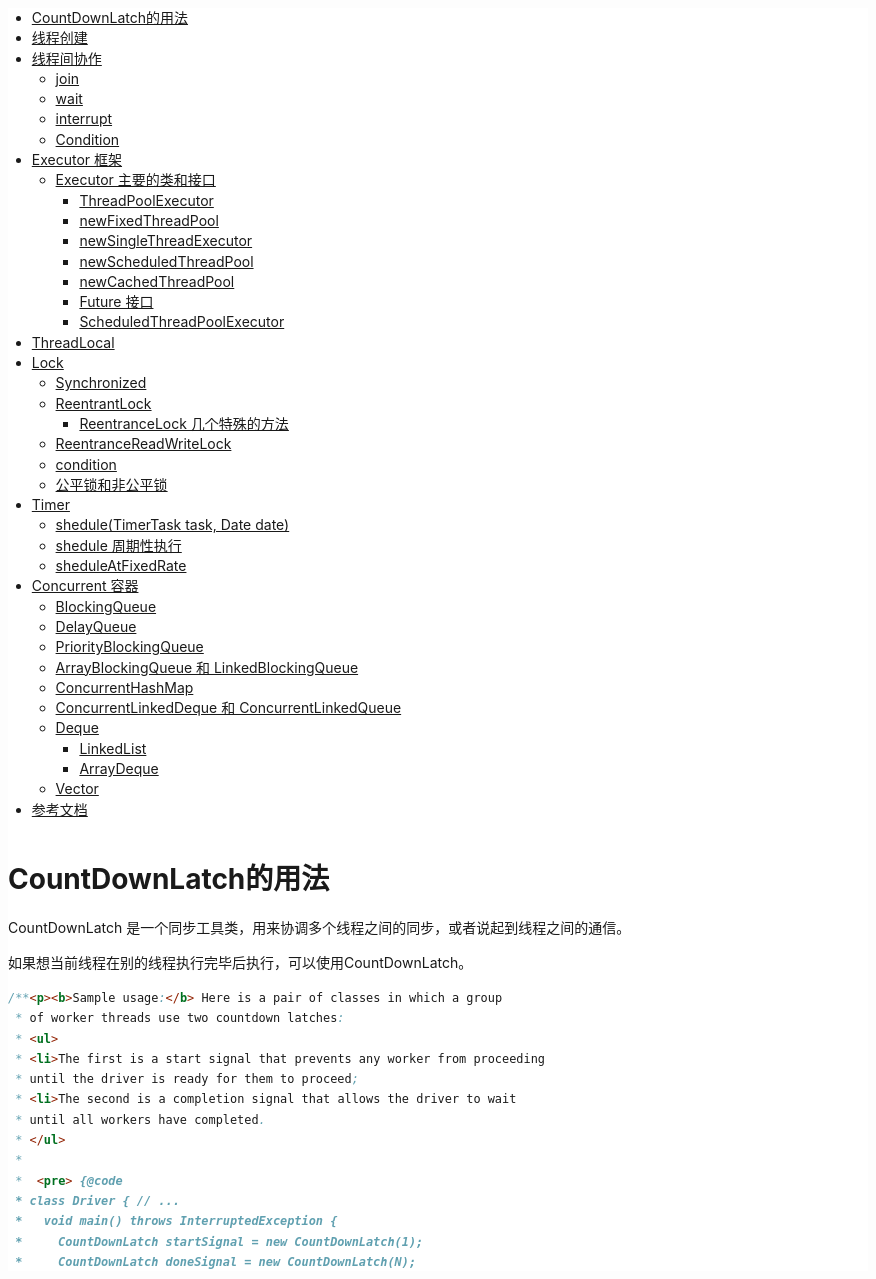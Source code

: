 

- [CountDownLatch的用法](#countdownlatch的用法)
- [线程创建](#线程创建)
- [线程间协作](#线程间协作)
    - [join](#join)
    - [wait](#wait)
    - [interrupt](#interrupt)
    - [Condition](#condition)
- [Executor 框架](#executor-框架)
    - [Executor 主要的类和接口](#executor-主要的类和接口)
        - [ThreadPoolExecutor](#threadpoolexecutor)
        - [newFixedThreadPool](#newfixedthreadpool)
        - [newSingleThreadExecutor](#newsinglethreadexecutor)
        - [newScheduledThreadPool](#newscheduledthreadpool)
        - [newCachedThreadPool](#newcachedthreadpool)
        - [Future 接口](#future-接口)
        - [ScheduledThreadPoolExecutor](#scheduledthreadpoolexecutor)
- [ThreadLocal](#threadlocal)
- [Lock](#lock)
    - [Synchronized](#synchronized)
    - [ReentrantLock](#reentrantlock)
        - [ReentranceLock 几个特殊的方法](#reentrancelock-几个特殊的方法)
    - [ReentranceReadWriteLock](#reentrancereadwritelock)
    - [condition](#condition)
    - [公平锁和非公平锁](#公平锁和非公平锁)
- [Timer](#timer)
    - [shedule(TimerTask task, Date date)](#sheduletimertask-task-date-date)
    - [shedule 周期性执行](#shedule-周期性执行)
    - [sheduleAtFixedRate](#sheduleatfixedrate)
- [Concurrent 容器](#concurrent-容器)
    - [BlockingQueue](#blockingqueue)
    - [DelayQueue](#delayqueue)
    - [PriorityBlockingQueue](#priorityblockingqueue)
    - [ArrayBlockingQueue 和 LinkedBlockingQueue](#arrayblockingqueue-和-linkedblockingqueue)
    - [ConcurrentHashMap](#concurrenthashmap)
    - [ConcurrentLinkedDeque 和 ConcurrentLinkedQueue](#concurrentlinkeddeque-和-concurrentlinkedqueue)
    - [Deque](#deque)
        - [LinkedList](#linkedlist)
        - [ArrayDeque](#arraydeque)
    - [Vector](#vector)
- [参考文档](#参考文档)



# CountDownLatch的用法

CountDownLatch 是一个同步工具类，用来协调多个线程之间的同步，或者说起到线程之间的通信。

如果想当前线程在别的线程执行完毕后执行，可以使用CountDownLatch。

``` java
/**<p><b>Sample usage:</b> Here is a pair of classes in which a group
 * of worker threads use two countdown latches:
 * <ul>
 * <li>The first is a start signal that prevents any worker from proceeding
 * until the driver is ready for them to proceed;
 * <li>The second is a completion signal that allows the driver to wait
 * until all workers have completed.
 * </ul>
 *
 *  <pre> {@code
 * class Driver { // ...
 *   void main() throws InterruptedException {
 *     CountDownLatch startSignal = new CountDownLatch(1);
 *     CountDownLatch doneSignal = new CountDownLatch(N);
```